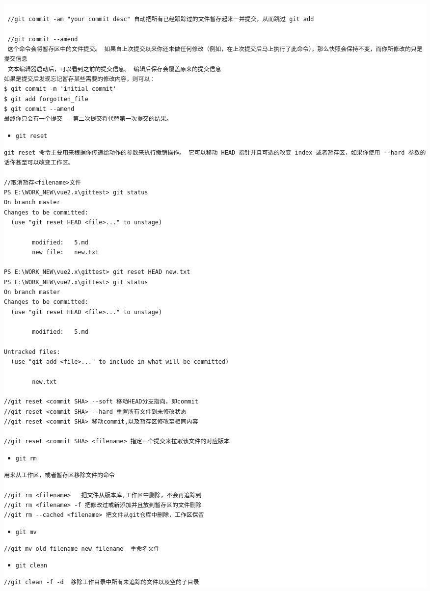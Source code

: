 ```

 //git commit -am "your commit desc" 自动把所有已经跟踪过的文件暂存起来一并提交，从而跳过 git add 

 //git commit --amend 
 这个命令会将暂存区中的文件提交。 如果自上次提交以来你还未做任何修改（例如，在上次提交后马上执行了此命令），那么快照会保持不变，而你所修改的只是提交信息
 文本编辑器启动后，可以看到之前的提交信息。 编辑后保存会覆盖原来的提交信息
如果是提交后发现忘记暂存某些需要的修改内容，则可以：
$ git commit -m 'initial commit'
$ git add forgotten_file
$ git commit --amend
最终你只会有一个提交 - 第二次提交将代替第一次提交的结果。
```
* `git reset`
```
git reset 命令主要用来根据你传递给动作的参数来执行撤销操作。 它可以移动 HEAD 指针并且可选的改变 index 或者暂存区，如果你使用 --hard 参数的话你甚至可以改变工作区。

//取消暂存<filename>文件
PS E:\WORK_NEW\vue2.x\gittest> git status
On branch master
Changes to be committed:
  (use "git reset HEAD <file>..." to unstage)

        modified:   5.md
        new file:   new.txt

PS E:\WORK_NEW\vue2.x\gittest> git reset HEAD new.txt
PS E:\WORK_NEW\vue2.x\gittest> git status
On branch master
Changes to be committed:
  (use "git reset HEAD <file>..." to unstage)

        modified:   5.md

Untracked files:
  (use "git add <file>..." to include in what will be committed)

        new.txt

//git reset <commit SHA> --soft 移动HEAD分支指向，即commit
//git reset <commit SHA> --hard 重置所有文件到未修改状态
//git reset <commit SHA> 移动commit,以及暂存区修改至相同内容

//git reset <commit SHA> <filename> 指定一个提交来拉取该文件的对应版本
```
* `git rm`
```
用来从工作区，或者暂存区移除文件的命令

//git rm <filename>   把文件从版本库,工作区中删除，不会再追踪到
//git rm <filename> -f 把修改过或新添加并且放到暂存区的文件删除
//git rm --cached <filename> 把文件从git仓库中删除，工作区保留

```
* `git mv`
```
//git mv old_filename new_filename  重命名文件
```
* `git clean`
```
//git clean -f -d  移除工作目录中所有未追踪的文件以及空的子目录
```

